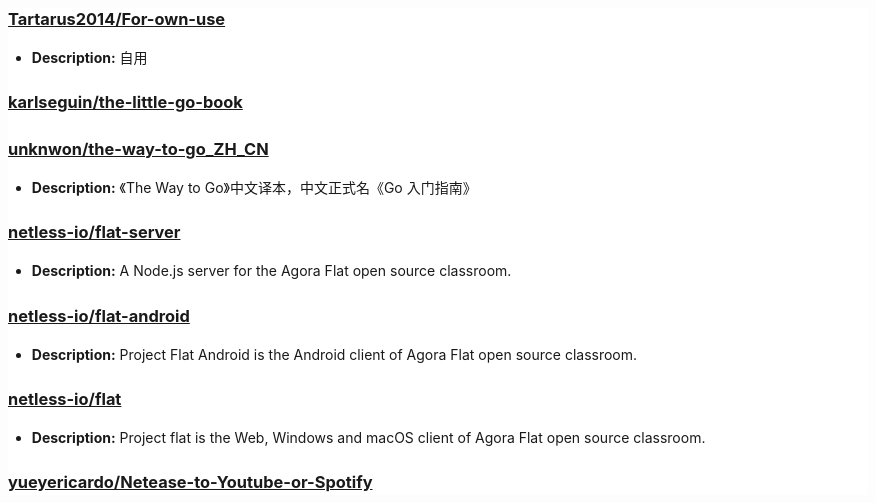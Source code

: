 ### [Tartarus2014/For-own-use](https://github.com/Tartarus2014/For-own-use)
- **Description:** 自用

### [karlseguin/the-little-go-book](https://github.com/karlseguin/the-little-go-book)

### [unknwon/the-way-to-go_ZH_CN](https://github.com/unknwon/the-way-to-go_ZH_CN)
- **Description:** 《The Way to Go》中文译本，中文正式名《Go 入门指南》

### [netless-io/flat-server](https://github.com/netless-io/flat-server)
- **Description:** A Node.js server for the Agora Flat open source classroom.

### [netless-io/flat-android](https://github.com/netless-io/flat-android)
- **Description:** Project Flat Android is the Android client of Agora Flat open source classroom.

### [netless-io/flat](https://github.com/netless-io/flat)
- **Description:** Project flat is the Web, Windows and macOS client of Agora Flat open source classroom.

### [yueyericardo/Netease-to-Youtube-or-Spotify](https://github.com/yueyericardo/Netease-to-Youtube-or-Spotify)
